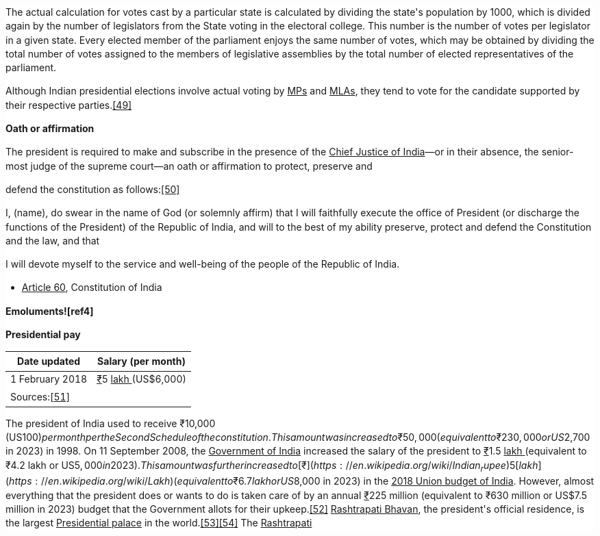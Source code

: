The actual calculation for votes cast by a particular state is calculated by dividing the state's population by 1000, which is divided again by the number of legislators from the State voting in the electoral college. This number is the number of votes per legislator in a given state. Every elected member of the parliament enjoys the same number of votes, which may be obtained by dividing the total number of votes assigned to the members of legislative assemblies by the total number of elected representatives of the parliament.

Although Indian presidential elections involve actual voting by [MPs](https://en.wikipedia.org/wiki/Member_of_Parliament) and [MLAs](https://en.wikipedia.org/wiki/Member_of_the_Legislative_Assembly_\(India\)), they tend to vote for the <a name="_page9_x7.50_y609.75"></a>candidate supported by their respective parties.[\[49\]](#_page21_x26.25_y510.00)

**Oath or affirmation**

The president is required to make and subscribe in the presence of the [Chief Justice of India](https://en.wikipedia.org/wiki/Chief_Justice_of_India)—or in their absence, the senior-most judge of the supreme court—an oath or affirmation to protect, preserve and

defend the constitution as follows:[\[50\]](#_page21_x26.25_y567.00)

I, (name), do swear in the name of God (or solemnly affirm) that I will faithfully execute the office of President (or discharge the functions of the President) of the Republic of India, and will to the best of my ability preserve, protect and defend the Constitution and the law, and that

I will devote myself to the service and well-being of the people of the Republic of India.

- [Article 60](https://en.wikisource.org/wiki/Constitution_of_India/Part_V#Article_60_{Oath_or_affirmation_by_the_President}), Constitution of India

**Emoluments![ref4]**

**Presidential pay**



|**Date updated**|**Salary (per month)**|
| - | - |
|1 February 2018|[₹](https://en.wikipedia.org/wiki/Indian_rupee)5 [lakh ](https://en.wikipedia.org/wiki/Lakh)(US$6,000)|
|Sources:[[51\]](#_page21_x26.25_y624.00)||

The president of India used to receive ₹10,000 (US$100) per month per the Second Schedule of the constitution. This amount was increased to ₹50,000 (equivalent to ₹230,000 or US$2,700 in 2023) in 1998. On 11 September 2008, the [Government of India](https://en.wikipedia.org/wiki/Government_of_India) increased the salary of the president to [₹](https://en.wikipedia.org/wiki/Indian_rupee)1.5 [lakh ](https://en.wikipedia.org/wiki/Lakh)(equivalent to ₹4.2 lakh or US$5,000 in 2023). This amount was further increased to [₹](https://en.wikipedia.org/wiki/Indian_rupee)5 [lakh](https://en.wikipedia.org/wiki/Lakh) (equivalent to ₹6.7 lakh or US$8,000 in 2023) in the [2018 Union budget of India](https://en.wikipedia.org/wiki/2018_Union_budget_of_India). However, almost everything that the president does or wants to do is taken care of by an annual [₹](https://en.wikipedia.org/wiki/Indian_rupee)225 million (equivalent to ₹630 million or US$7.5 million in 2023) budget that the Government allots for their upkeep.[\[52\]](#_page22_x26.25_y0.00) [Rashtrapati Bhavan](https://en.wikipedia.org/wiki/Rashtrapati_Bhavan), the president's official residence, is the largest [Presidential palace](https://en.wikipedia.org/wiki/Presidential_palace) in the world.[\[53\]](#_page22_x26.25_y57.00)[\[54\]](#_page22_x26.25_y114.00) The [Rashtrapati](https://en.wikipedia.org/wiki/Rashtrapati_Nilayam)
